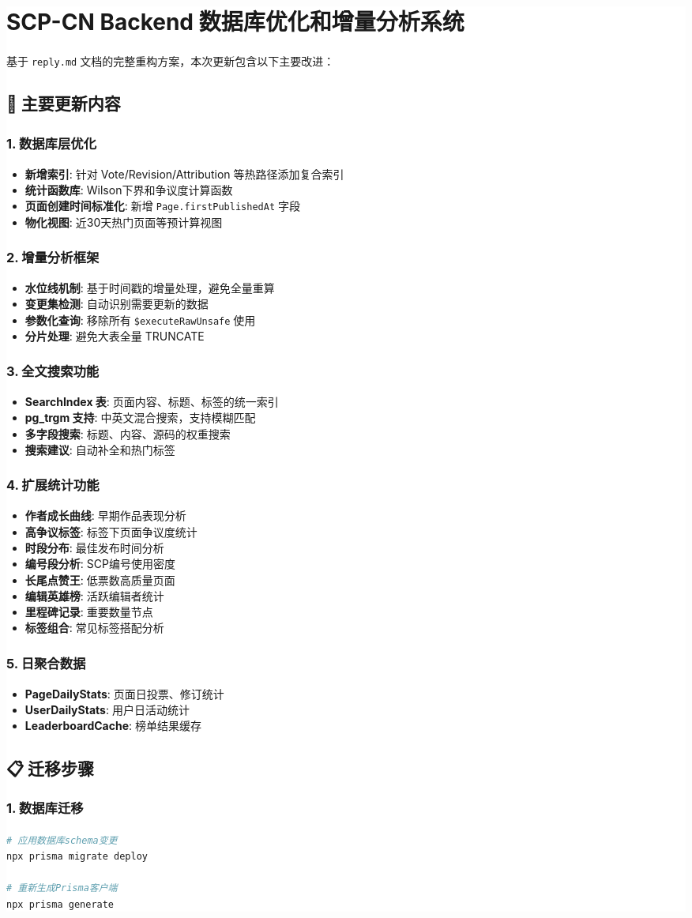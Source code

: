 # SCP-CN Backend 数据库优化和增量分析系统

基于 `reply.md` 文档的完整重构方案，本次更新包含以下主要改进：

## 🚀 主要更新内容

### 1. 数据库层优化
- **新增索引**: 针对 Vote/Revision/Attribution 等热路径添加复合索引
- **统计函数库**: Wilson下界和争议度计算函数
- **页面创建时间标准化**: 新增 `Page.firstPublishedAt` 字段
- **物化视图**: 近30天热门页面等预计算视图

### 2. 增量分析框架
- **水位线机制**: 基于时间戳的增量处理，避免全量重算
- **变更集检测**: 自动识别需要更新的数据
- **参数化查询**: 移除所有 `$executeRawUnsafe` 使用
- **分片处理**: 避免大表全量 TRUNCATE

### 3. 全文搜索功能
- **SearchIndex 表**: 页面内容、标题、标签的统一索引
- **pg_trgm 支持**: 中英文混合搜索，支持模糊匹配
- **多字段搜索**: 标题、内容、源码的权重搜索
- **搜索建议**: 自动补全和热门标签

### 4. 扩展统计功能
- **作者成长曲线**: 早期作品表现分析
- **高争议标签**: 标签下页面争议度统计
- **时段分布**: 最佳发布时间分析
- **编号段分析**: SCP编号使用密度
- **长尾点赞王**: 低票数高质量页面
- **编辑英雄榜**: 活跃编辑者统计
- **里程碑记录**: 重要数量节点
- **标签组合**: 常见标签搭配分析

### 5. 日聚合数据
- **PageDailyStats**: 页面日投票、修订统计
- **UserDailyStats**: 用户日活动统计
- **LeaderboardCache**: 榜单结果缓存

## 📋 迁移步骤

### 1. 数据库迁移
```bash
# 应用数据库schema变更
npx prisma migrate deploy

# 重新生成Prisma客户端
npx prisma generate
```
